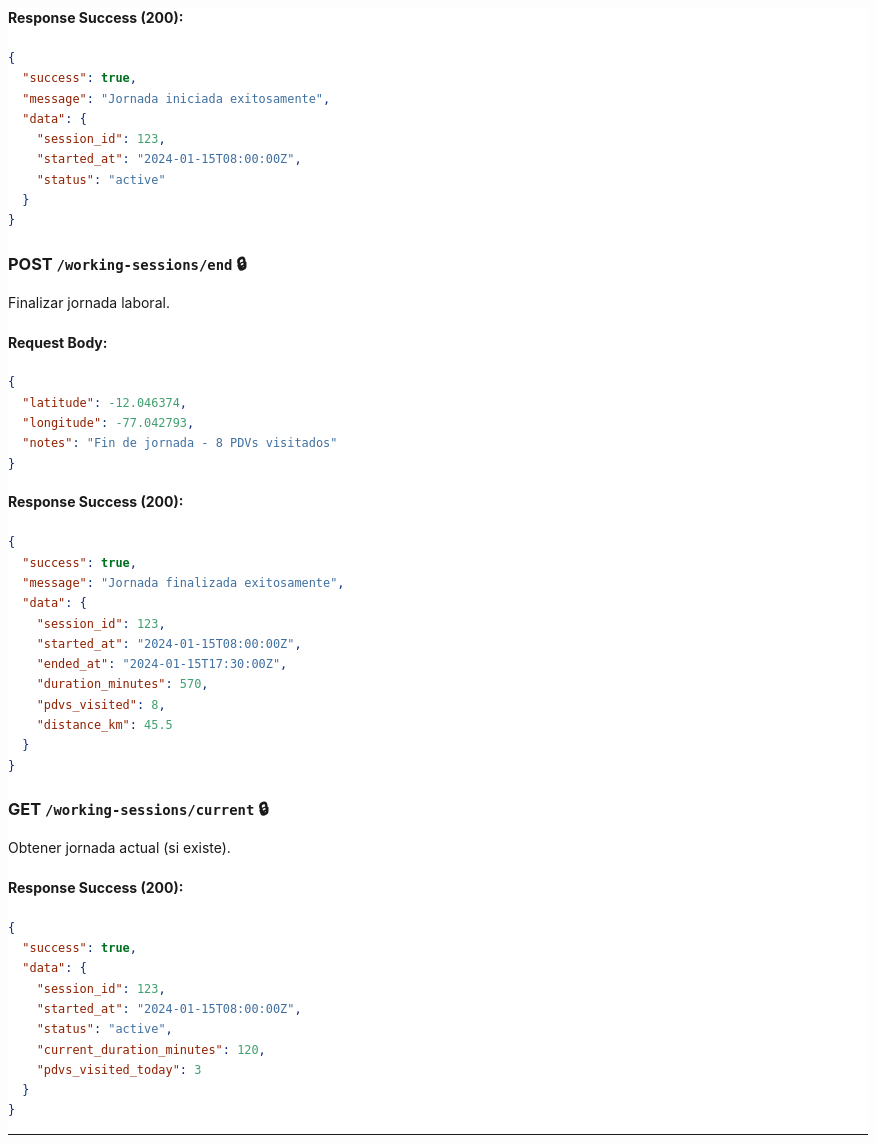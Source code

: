 #### Response Success (200):
```json
{
  "success": true,
  "message": "Jornada iniciada exitosamente",
  "data": {
    "session_id": 123,
    "started_at": "2024-01-15T08:00:00Z",
    "status": "active"
  }
}
```

### **POST** `/working-sessions/end` 🔒
Finalizar jornada laboral.

#### Request Body:
```json
{
  "latitude": -12.046374,
  "longitude": -77.042793,
  "notes": "Fin de jornada - 8 PDVs visitados"
}
```

#### Response Success (200):
```json
{
  "success": true,
  "message": "Jornada finalizada exitosamente",
  "data": {
    "session_id": 123,
    "started_at": "2024-01-15T08:00:00Z",
    "ended_at": "2024-01-15T17:30:00Z",
    "duration_minutes": 570,
    "pdvs_visited": 8,
    "distance_km": 45.5
  }
}
```

### **GET** `/working-sessions/current` 🔒
Obtener jornada actual (si existe).

#### Response Success (200):
```json
{
  "success": true,
  "data": {
    "session_id": 123,
    "started_at": "2024-01-15T08:00:00Z",
    "status": "active",
    "current_duration_minutes": 120,
    "pdvs_visited_today": 3
  }
}
```

---